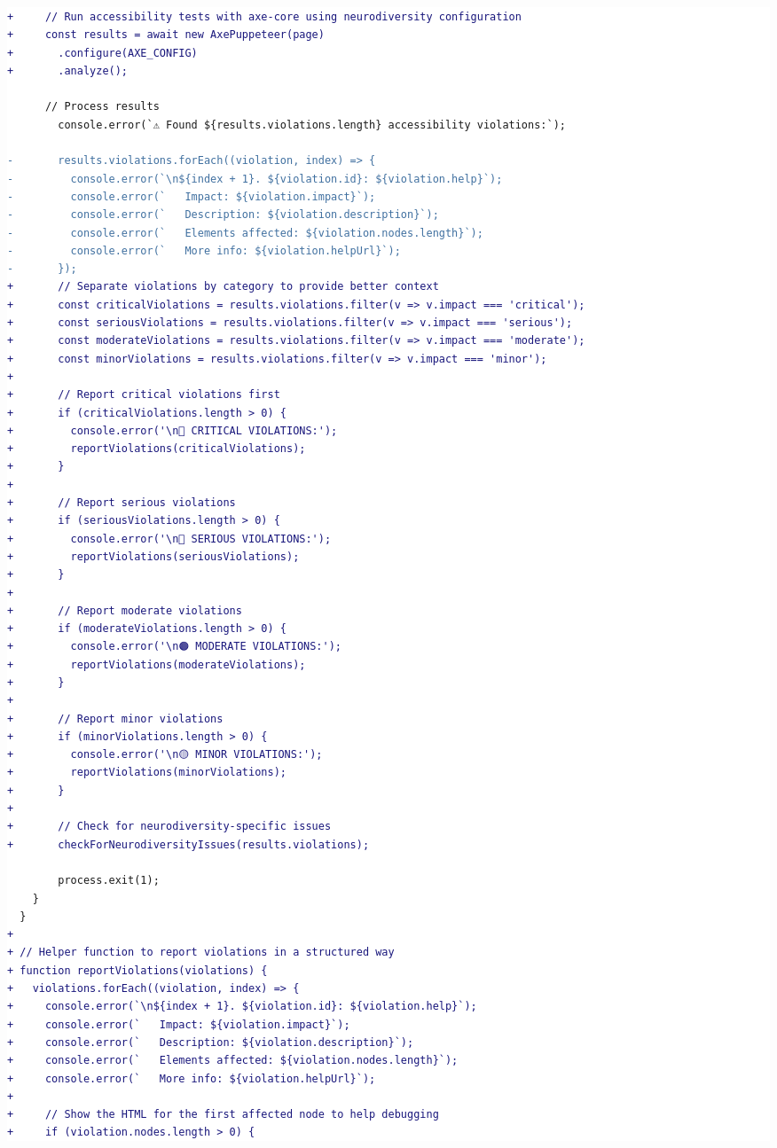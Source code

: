 ```diff
+     // Run accessibility tests with axe-core using neurodiversity configuration
+     const results = await new AxePuppeteer(page)
+       .configure(AXE_CONFIG)
+       .analyze();
      
      // Process results
        console.error(`⚠️ Found ${results.violations.length} accessibility violations:`);
        
-       results.violations.forEach((violation, index) => {
-         console.error(`\n${index + 1}. ${violation.id}: ${violation.help}`);
-         console.error(`   Impact: ${violation.impact}`);
-         console.error(`   Description: ${violation.description}`);
-         console.error(`   Elements affected: ${violation.nodes.length}`);
-         console.error(`   More info: ${violation.helpUrl}`);
-       });
+       // Separate violations by category to provide better context
+       const criticalViolations = results.violations.filter(v => v.impact === 'critical');
+       const seriousViolations = results.violations.filter(v => v.impact === 'serious');
+       const moderateViolations = results.violations.filter(v => v.impact === 'moderate');
+       const minorViolations = results.violations.filter(v => v.impact === 'minor');
+       
+       // Report critical violations first
+       if (criticalViolations.length > 0) {
+         console.error('\n🔴 CRITICAL VIOLATIONS:');
+         reportViolations(criticalViolations);
+       }
+       
+       // Report serious violations
+       if (seriousViolations.length > 0) {
+         console.error('\n🔴 SERIOUS VIOLATIONS:');
+         reportViolations(seriousViolations);
+       }
+       
+       // Report moderate violations
+       if (moderateViolations.length > 0) {
+         console.error('\n🟠 MODERATE VIOLATIONS:');
+         reportViolations(moderateViolations);
+       }
+       
+       // Report minor violations
+       if (minorViolations.length > 0) {
+         console.error('\n🟡 MINOR VIOLATIONS:');
+         reportViolations(minorViolations);
+       }
+       
+       // Check for neurodiversity-specific issues
+       checkForNeurodiversityIssues(results.violations);
        
        process.exit(1);
    }
  }
+ 
+ // Helper function to report violations in a structured way
+ function reportViolations(violations) {
+   violations.forEach((violation, index) => {
+     console.error(`\n${index + 1}. ${violation.id}: ${violation.help}`);
+     console.error(`   Impact: ${violation.impact}`);
+     console.error(`   Description: ${violation.description}`);
+     console.error(`   Elements affected: ${violation.nodes.length}`);
+     console.error(`   More info: ${violation.helpUrl}`);
+     
+     // Show the HTML for the first affected node to help debugging
+     if (violation.nodes.length > 0) {
```